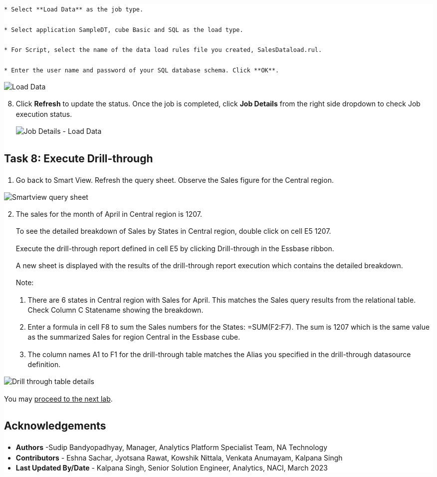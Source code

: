     * Select **Load Data** as the job type.  

    * Select application SampleDT, cube Basic and SQL as the load type.   

    * For Script, select the name of the data load rules file you created, SalesDataload.rul.

    * Enter the user name and password of your SQL database schema. Click **OK**.

   ![Load Data](./images/imageDT_25.png " ")

8. Click **Refresh** to update the status. Once the job is completed, click **Job Details** from the right side dropdown to check Job execution status.
   
   ![Job Details - Load Data](./images/imageDT_26.png " ")


## Task 8: Execute Drill-through
1.	Go back to Smart View. Refresh the query sheet. Observe the Sales figure for the Central region.
   
   ![Smartview query sheet](./images/imageDT_27.png " ")

2.	The sales for the month of April in Central region is 1207.

    To see the detailed breakdown of Sales by States in Central region, double click on cell E5 1207.   

    Execute the drill-through report defined in cell E5 by clicking Drill-through in the Essbase ribbon.

    A new sheet is displayed with the results of the drill-through report execution which contains the detailed breakdown.

    Note:  
    1) There are 6 states in Central region with Sales for April. This matches the Sales query results from the relational table. Check Column C Statename showing the breakdown.  

    2) Enter a formula in cell F8 to sum the Sales numbers for the States: =SUM(F2:F7). The sum is 1207 which is the same value as the summarized Sales for region Central in the Essbase cube.

    3) The column names A1 to F1 for the drill-through table matches the Alias you specified in the drill-through datasource definition.

   ![Drill through table details](./images/imageDT_28.png " ")


You may [proceed to the next lab](#next).


## Acknowledgements
* **Authors** -Sudip Bandyopadhyay, Manager, Analytics Platform Specialist Team, NA Technology
* **Contributors** - Eshna Sachar, Jyotsana Rawat, Kowshik Nittala, Venkata Anumayam, Kalpana Singh
* **Last Updated By/Date** - Kalpana Singh, Senior Solution Engineer, Analytics, NACI, March 2023
